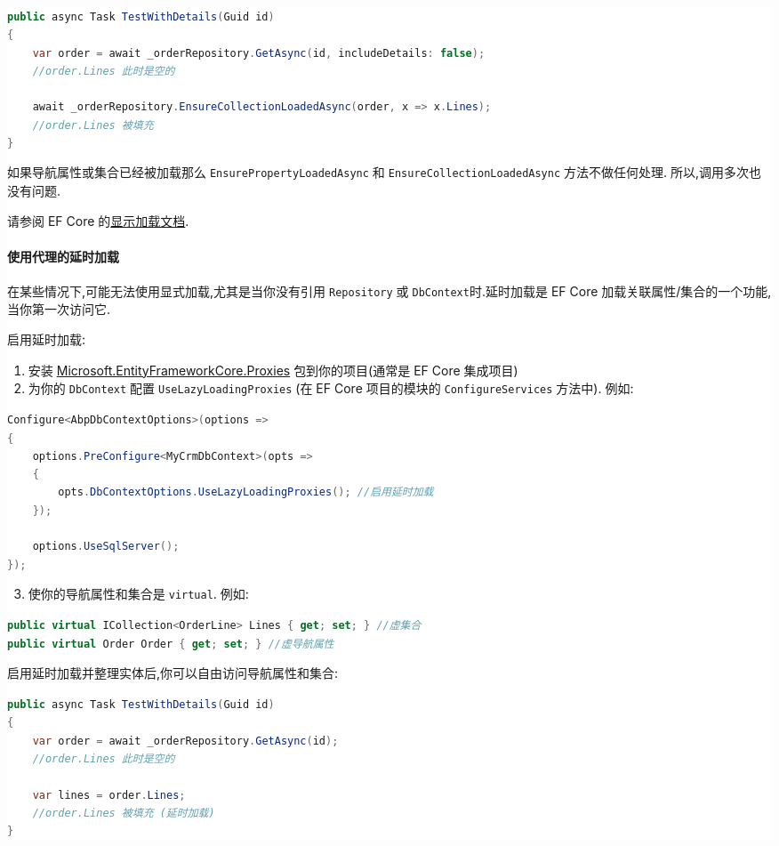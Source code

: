````csharp
public async Task TestWithDetails(Guid id)
{
    var order = await _orderRepository.GetAsync(id, includeDetails: false);
    //order.Lines 此时是空的

    await _orderRepository.EnsureCollectionLoadedAsync(order, x => x.Lines);
    //order.Lines 被填充
}
````

如果导航属性或集合已经被加载那么 `EnsurePropertyLoadedAsync` 和 `EnsureCollectionLoadedAsync` 方法不做任何处理. 所以,调用多次也没有问题.

请参阅 EF Core 的[显示加载文档](https://docs.microsoft.com/zh-cn/ef/core/querying/related-data/explicit).

#### 使用代理的延时加载

在某些情况下,可能无法使用显式加载,尤其是当你没有引用 `Repository` 或 `DbContext`时.延时加载是 EF Core 加载关联属性/集合的一个功能, 当你第一次访问它.

启用延时加载:

1. 安装 [Microsoft.EntityFrameworkCore.Proxies](https://www.nuget.org/packages/Microsoft.EntityFrameworkCore.Proxies/) 包到你的项目(通常是 EF Core 集成项目)
2. 为你的 `DbContext` 配置 `UseLazyLoadingProxies` (在 EF Core 项目的模块的 `ConfigureServices` 方法中). 例如:

````csharp
Configure<AbpDbContextOptions>(options =>
{
    options.PreConfigure<MyCrmDbContext>(opts =>
    {
        opts.DbContextOptions.UseLazyLoadingProxies(); //启用延时加载
    });

    options.UseSqlServer();
});
````

3. 使你的导航属性和集合是 `virtual`. 例如:

````csharp
public virtual ICollection<OrderLine> Lines { get; set; } //虚集合
public virtual Order Order { get; set; } //虚导航属性
````

启用延时加载并整理实体后,你可以自由访问导航属性和集合:

````csharp
public async Task TestWithDetails(Guid id)
{
    var order = await _orderRepository.GetAsync(id);
    //order.Lines 此时是空的

    var lines = order.Lines;
    //order.Lines 被填充 (延时加载)
}
````
